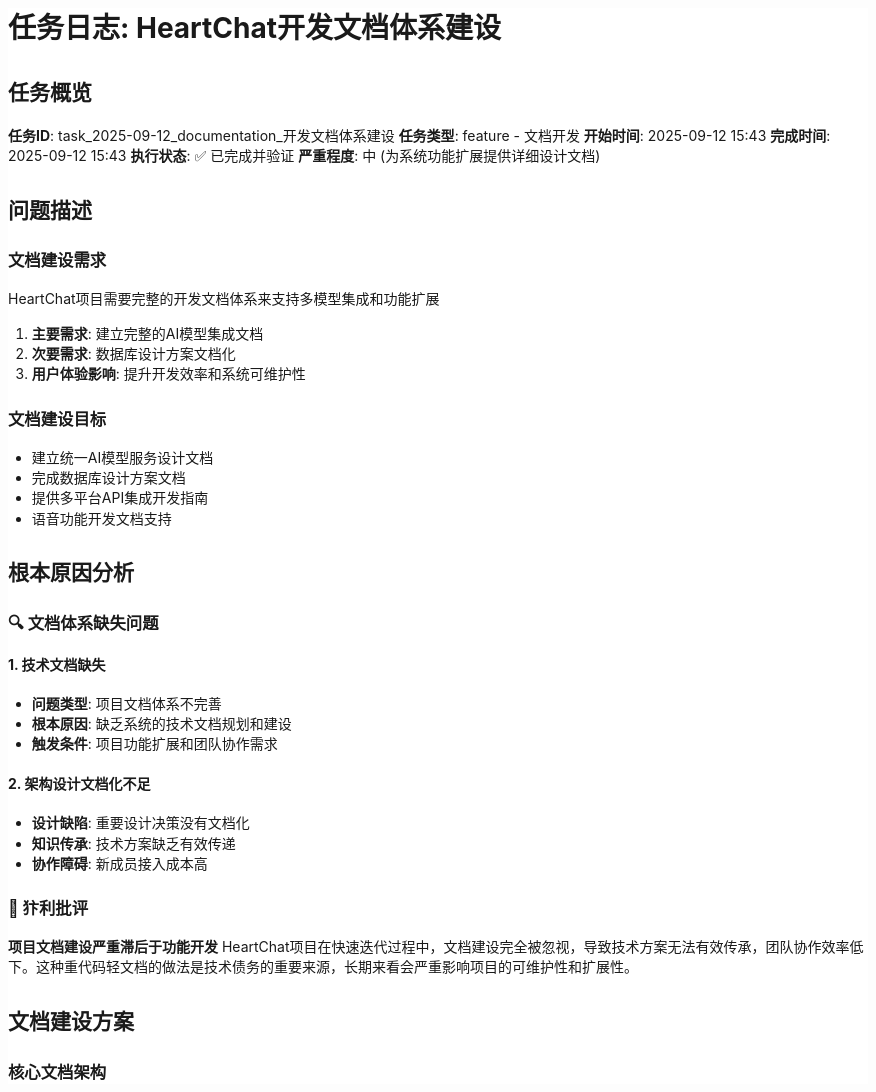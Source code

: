 # 任务日志: HeartChat开发文档体系建设

## 任务概览

**任务ID**: task_2025-09-12_documentation_开发文档体系建设
**任务类型**: feature - 文档开发
**开始时间**: 2025-09-12 15:43
**完成时间**: 2025-09-12 15:43
**执行状态**: ✅ 已完成并验证
**严重程度**: 中 (为系统功能扩展提供详细设计文档)

## 问题描述

### 文档建设需求
HeartChat项目需要完整的开发文档体系来支持多模型集成和功能扩展
1. **主要需求**: 建立完整的AI模型集成文档
2. **次要需求**: 数据库设计方案文档化
3. **用户体验影响**: 提升开发效率和系统可维护性

### 文档建设目标
- 建立统一AI模型服务设计文档
- 完成数据库设计方案文档
- 提供多平台API集成开发指南
- 语音功能开发文档支持

## 根本原因分析

### 🔍 文档体系缺失问题

#### 1. **技术文档缺失**
- **问题类型**: 项目文档体系不完善
- **根本原因**: 缺乏系统的技术文档规划和建设
- **触发条件**: 项目功能扩展和团队协作需求

#### 2. **架构设计文档化不足**
- **设计缺陷**: 重要设计决策没有文档化
- **知识传承**: 技术方案缺乏有效传递
- **协作障碍**: 新成员接入成本高

### 🚨 犿利批评
**项目文档建设严重滞后于功能开发** HeartChat项目在快速迭代过程中，文档建设完全被忽视，导致技术方案无法有效传承，团队协作效率低下。这种重代码轻文档的做法是技术债务的重要来源，长期来看会严重影响项目的可维护性和扩展性。

## 文档建设方案

### 核心文档架构
